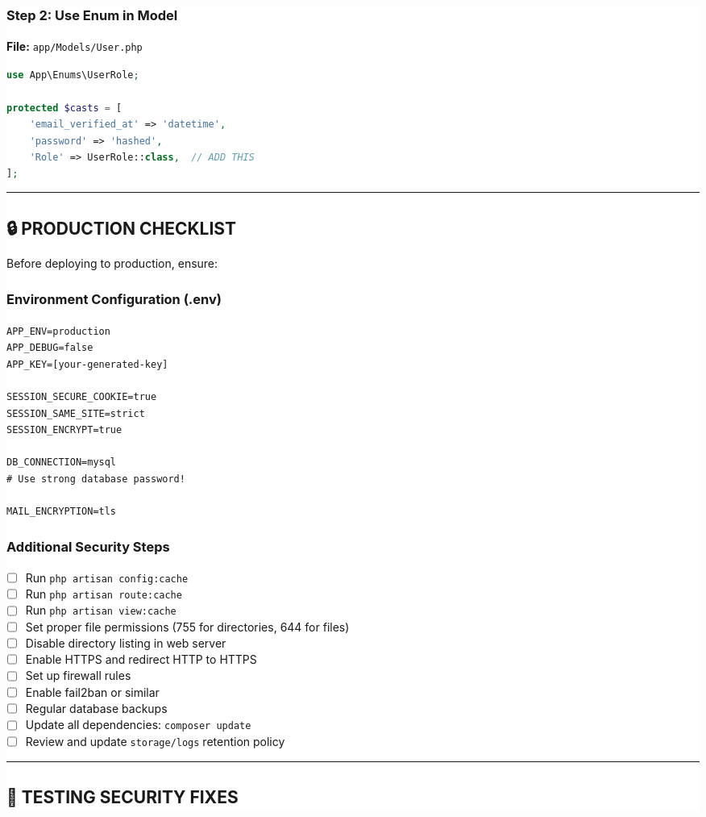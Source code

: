 ### Step 2: Use Enum in Model

**File:** `app/Models/User.php`

```php
use App\Enums\UserRole;

protected $casts = [
    'email_verified_at' => 'datetime',
    'password' => 'hashed',
    'Role' => UserRole::class,  // ADD THIS
];
```

---

## 🔒 PRODUCTION CHECKLIST

Before deploying to production, ensure:

### Environment Configuration (.env)
```env
APP_ENV=production
APP_DEBUG=false
APP_KEY=[your-generated-key]

SESSION_SECURE_COOKIE=true
SESSION_SAME_SITE=strict
SESSION_ENCRYPT=true

DB_CONNECTION=mysql
# Use strong database password!

MAIL_ENCRYPTION=tls
```

### Additional Security Steps
- [ ] Run `php artisan config:cache`
- [ ] Run `php artisan route:cache`
- [ ] Run `php artisan view:cache`
- [ ] Set proper file permissions (755 for directories, 644 for files)
- [ ] Disable directory listing in web server
- [ ] Enable HTTPS and redirect HTTP to HTTPS
- [ ] Set up firewall rules
- [ ] Enable fail2ban or similar
- [ ] Regular database backups
- [ ] Update all dependencies: `composer update`
- [ ] Review and update `storage/logs` retention policy

---

## 🧪 TESTING SECURITY FIXES
